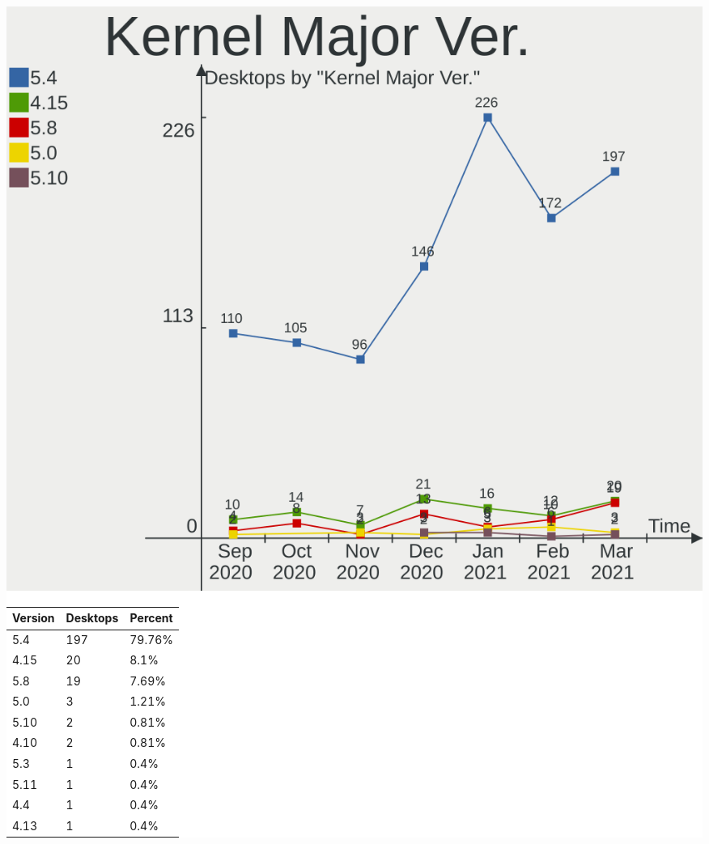 ![Kernel Major Ver.](./images/line_chart/os_kernel_major.svg)

| Version | Desktops | Percent |
|---------|----------|---------|
| 5.4     | 197      | 79.76%  |
| 4.15    | 20       | 8.1%    |
| 5.8     | 19       | 7.69%   |
| 5.0     | 3        | 1.21%   |
| 5.10    | 2        | 0.81%   |
| 4.10    | 2        | 0.81%   |
| 5.3     | 1        | 0.4%    |
| 5.11    | 1        | 0.4%    |
| 4.4     | 1        | 0.4%    |
| 4.13    | 1        | 0.4%    |

